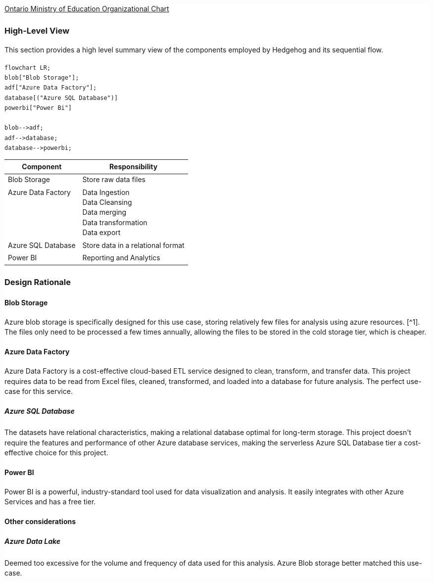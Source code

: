 [Ontario Ministry of Education Organizational Chart](https://ncee.org/wp-content/uploads/2016/12/Ont-extra-non-AV-1-Ontario-Ministry-of-Education-2015-Organization-Chart.pdf)
### High-Level View

This section provides a high level summary view of the components employed by Hedgehog and its sequential flow.
```mermaid
flowchart LR;
blob["Blob Storage"];
adf["Azure Data Factory"];
database[("Azure SQL Database")]
powerbi["Power Bi"]

blob-->adf;
adf-->database;
database-->powerbi;
```

| Component          | Responsibility                                                                                 |
| ------------------ | ---------------------------------------------------------------------------------------------- |
| Blob Storage       | Store raw data files                                                                           |
| Azure Data Factory | Data Ingestion <br> Data Cleansing <br> Data merging <br> Data transformation <br> Data export |
| Azure SQL Database | Store data in a relational format                                                              |
| Power BI           | Reporting and Analytics                                                                        | 

### Design Rationale

#### Blob Storage
Azure blob storage is specifically designed for this use case, storing relatively few files for analysis using azure resources. [^1]. The files only need to be processed a few times annually, allowing the files to be stored in the cold storage tier, which is cheaper.

#### Azure Data Factory
Azure Data Factory is a cost-effective cloud-based ETL service designed to clean, transform, and transfer data. This project requires data to be read from Excel files, cleaned, transformed, and loaded into a database for future analysis. The perfect use-case for this service.

##### Azure SQL Database
The datasets have relational characteristics, making a relational database optimal for long-term storage. This project doesn't require the features and performance of other Azure database services, making the serverless Azure SQL Database tier a cost-effective choice for this project.

#### Power BI
Power BI is a powerful, industry-standard tool used for data visualization and analysis. It easily integrates with other Azure Services and has a free tier.

#### Other considerations
##### Azure Data Lake
Deemed too excessive for the volume and frequency of data used for this analysis. Azure Blob storage better matched this use-case.
